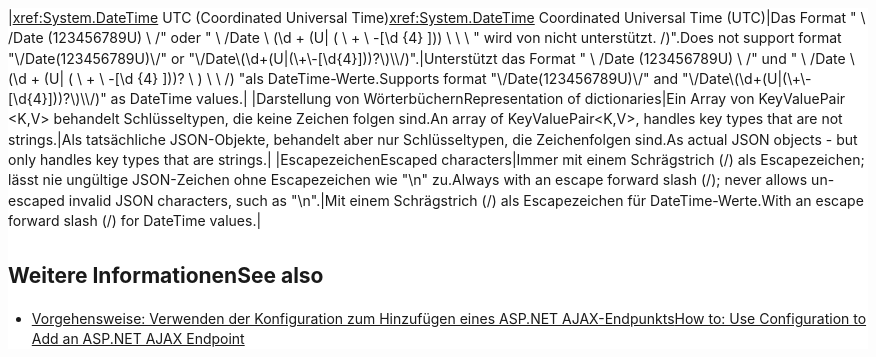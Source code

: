 |<span data-ttu-id="12785-173"><xref:System.DateTime> UTC (Coordinated Universal Time)</span><span class="sxs-lookup"><span data-stu-id="12785-173"><xref:System.DateTime> Coordinated Universal Time (UTC)</span></span>|<span data-ttu-id="12785-174">Das Format " \\ /Date (123456789U) \\ /" oder " \\ /Date \\ (\d + (U&#124; ( \\ + \\ -[\d {4} ])) \\ \\ \\ " wird von nicht unterstützt. /)".</span><span class="sxs-lookup"><span data-stu-id="12785-174">Does not support format "\\/Date(123456789U)\\/" or "\\/Date\\(\d+(U&#124;(\\+\\-[\d{4}]))?\\)\\\\/)".</span></span>|<span data-ttu-id="12785-175">Unterstützt das Format " \\ /Date (123456789U) \\ /" und " \\ /Date \\ (\d + (U&#124; ( \\ + \\ -[\d {4} ]))? \\ ) \\ \\ /) "als DateTime-Werte.</span><span class="sxs-lookup"><span data-stu-id="12785-175">Supports format "\\/Date(123456789U)\\/" and "\\/Date\\(\d+(U&#124;(\\+\\-[\d{4}]))?\\)\\\\/)" as DateTime values.</span></span>|
|<span data-ttu-id="12785-176">Darstellung von Wörterbüchern</span><span class="sxs-lookup"><span data-stu-id="12785-176">Representation of dictionaries</span></span>|<span data-ttu-id="12785-177">Ein Array von KeyValuePair \<K,V> behandelt Schlüsseltypen, die keine Zeichen folgen sind.</span><span class="sxs-lookup"><span data-stu-id="12785-177">An array of KeyValuePair\<K,V>, handles key types that are not strings.</span></span>|<span data-ttu-id="12785-178">Als tatsächliche JSON-Objekte, behandelt aber nur Schlüsseltypen, die Zeichenfolgen sind.</span><span class="sxs-lookup"><span data-stu-id="12785-178">As actual JSON objects - but only handles key types that are strings.</span></span>|
|<span data-ttu-id="12785-179">Escapezeichen</span><span class="sxs-lookup"><span data-stu-id="12785-179">Escaped characters</span></span>|<span data-ttu-id="12785-180">Immer mit einem Schrägstrich (/) als Escapezeichen; lässt nie ungültige JSON-Zeichen ohne Escapezeichen wie "\n" zu.</span><span class="sxs-lookup"><span data-stu-id="12785-180">Always with an escape forward slash (/); never allows un-escaped invalid JSON characters, such as "\n".</span></span>|<span data-ttu-id="12785-181">Mit einem Schrägstrich (/) als Escapezeichen für DateTime-Werte.</span><span class="sxs-lookup"><span data-stu-id="12785-181">With an escape forward slash (/) for DateTime values.</span></span>|

## <a name="see-also"></a><span data-ttu-id="12785-182">Weitere Informationen</span><span class="sxs-lookup"><span data-stu-id="12785-182">See also</span></span>

- [<span data-ttu-id="12785-183">Vorgehensweise: Verwenden der Konfiguration zum Hinzufügen eines ASP.NET AJAX-Endpunkts</span><span class="sxs-lookup"><span data-stu-id="12785-183">How to: Use Configuration to Add an ASP.NET AJAX Endpoint</span></span>](how-to-use-configuration-to-add-an-aspnet-ajax-endpoint.md)
